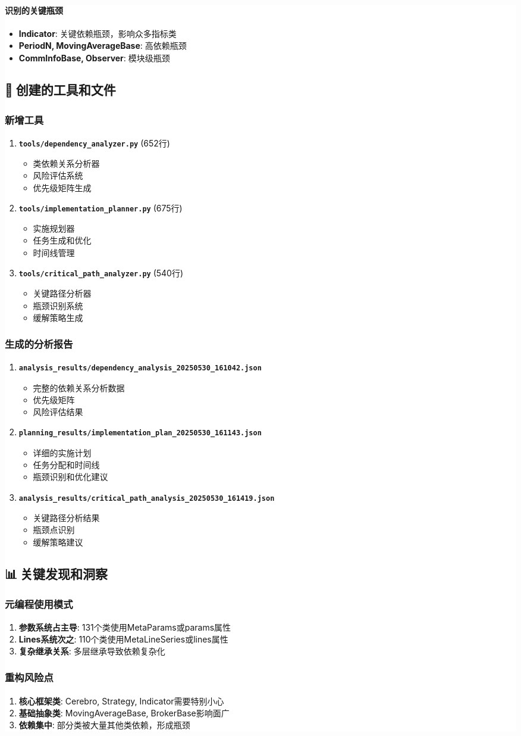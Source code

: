 #### 识别的关键瓶颈
- **Indicator**: 关键依赖瓶颈，影响众多指标类
- **PeriodN, MovingAverageBase**: 高依赖瓶颈
- **CommInfoBase, Observer**: 模块级瓶颈

## 🔧 创建的工具和文件

### 新增工具
1. **`tools/dependency_analyzer.py`** (652行)
   - 类依赖关系分析器
   - 风险评估系统
   - 优先级矩阵生成

2. **`tools/implementation_planner.py`** (675行)
   - 实施规划器
   - 任务生成和优化
   - 时间线管理

3. **`tools/critical_path_analyzer.py`** (540行)
   - 关键路径分析器
   - 瓶颈识别系统
   - 缓解策略生成

### 生成的分析报告
1. **`analysis_results/dependency_analysis_20250530_161042.json`**
   - 完整的依赖关系分析数据
   - 优先级矩阵
   - 风险评估结果

2. **`planning_results/implementation_plan_20250530_161143.json`**
   - 详细的实施计划
   - 任务分配和时间线
   - 瓶颈识别和优化建议

3. **`analysis_results/critical_path_analysis_20250530_161419.json`**
   - 关键路径分析结果
   - 瓶颈点识别
   - 缓解策略建议

## 📊 关键发现和洞察

### 元编程使用模式
1. **参数系统占主导**: 131个类使用MetaParams或params属性
2. **Lines系统次之**: 110个类使用MetaLineSeries或lines属性
3. **复杂继承关系**: 多层继承导致依赖复杂化

### 重构风险点
1. **核心框架类**: Cerebro, Strategy, Indicator需要特别小心
2. **基础抽象类**: MovingAverageBase, BrokerBase影响面广
3. **依赖集中**: 部分类被大量其他类依赖，形成瓶颈
